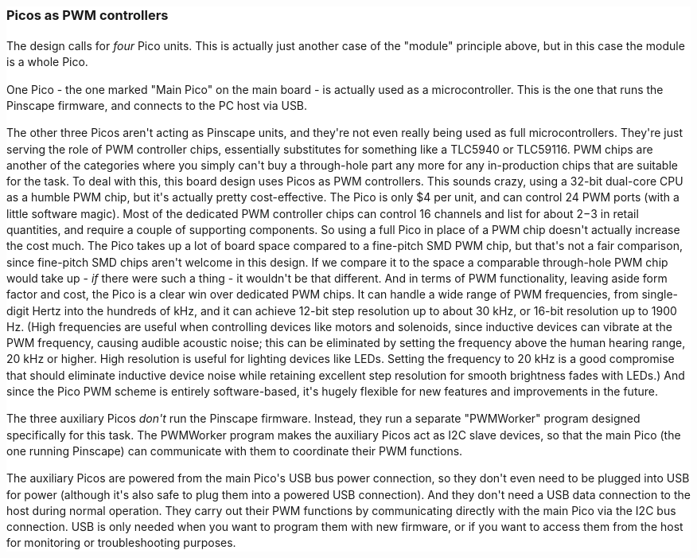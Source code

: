 
### Picos as PWM controllers

The design calls for *four* Pico units.  This is actually just another
case of the "module" principle above, but in this case the module is
a whole Pico.

One Pico - the one marked "Main Pico" on the main board - is actually
used as a microcontroller.  This is the one that runs the Pinscape
firmware, and connects to the PC host via USB.

The other three Picos aren't acting as Pinscape units, and they're not
even really being used as full microcontrollers.  They're just serving
the role of PWM controller chips, essentially substitutes for
something like a TLC5940 or TLC59116.  PWM chips are another of the
categories where you simply can't buy a through-hole part any more for
any in-production chips that are suitable for the task.  To deal with
this, this board design uses Picos as PWM controllers.  This sounds
crazy, using a 32-bit dual-core CPU as a humble PWM chip, but it's
actually pretty cost-effective.  The Pico is only $4 per unit, and can
control 24 PWM ports (with a little software magic).  Most of the
dedicated PWM controller chips can control 16 channels and list for
about $2-$3 in retail quantities, and require a couple of supporting
components.  So using a full Pico in place of a PWM chip doesn't
actually increase the cost much.  The Pico takes up a lot of board
space compared to a fine-pitch SMD PWM chip, but that's not a fair
comparison, since fine-pitch SMD chips aren't welcome in this design.
If we compare it to the space a comparable through-hole PWM chip would
take up - *if* there were such a thing - it wouldn't be that
different.  And in terms of PWM functionality, leaving aside form
factor and cost, the Pico is a clear win over dedicated PWM chips.  It
can handle a wide range of PWM frequencies, from single-digit Hertz
into the hundreds of kHz, and it can achieve 12-bit step resolution up
to about 30 kHz, or 16-bit resolution up to 1900 Hz.  (High
frequencies are useful when controlling devices like motors and
solenoids, since inductive devices can vibrate at the PWM frequency,
causing audible acoustic noise; this can be eliminated by setting the
frequency above the human hearing range, 20 kHz or higher.  High
resolution is useful for lighting devices like LEDs.  Setting the
frequency to 20 kHz is a good compromise that should eliminate
inductive device noise while retaining excellent step resolution for
smooth brightness fades with LEDs.)  And since the Pico PWM scheme is
entirely software-based, it's hugely flexible for new features and
improvements in the future.

The three auxiliary Picos *don't* run the Pinscape firmware.  Instead,
they run a separate "PWMWorker" program designed specifically for this
task.  The PWMWorker program makes the auxiliary Picos act as I2C
slave devices, so that the main Pico (the one running Pinscape) can
communicate with them to coordinate their PWM functions.

The auxiliary Picos are powered from the main Pico's USB bus power
connection, so they don't even need to be plugged into USB for power
(although it's also safe to plug them into a powered USB connection).
And they don't need a USB data connection to the host during normal
operation.  They carry out their PWM functions by communicating
directly with the main Pico via the I2C bus connection.  USB is only
needed when you want to program them with new firmware, or if you want
to access them from the host for monitoring or troubleshooting
purposes.
